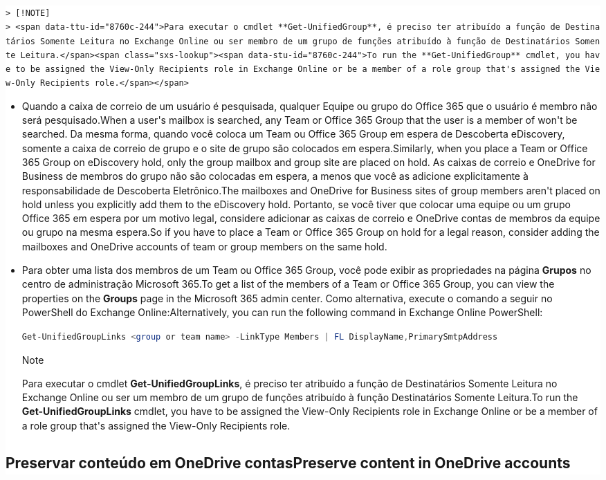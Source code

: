     > [!NOTE]
    > <span data-ttu-id="8760c-244">Para executar o cmdlet **Get-UnifiedGroup**, é preciso ter atribuído a função de Destinatários Somente Leitura no Exchange Online ou ser membro de um grupo de funções atribuído à função de Destinatários Somente Leitura.</span><span class="sxs-lookup"><span data-stu-id="8760c-244">To run the **Get-UnifiedGroup** cmdlet, you have to be assigned the View-Only Recipients role in Exchange Online or be a member of a role group that's assigned the View-Only Recipients role.</span></span> 
  
- <span data-ttu-id="8760c-245">Quando a caixa de correio de um usuário é pesquisada, qualquer Equipe ou grupo do Office 365 que o usuário é membro não será pesquisado.</span><span class="sxs-lookup"><span data-stu-id="8760c-245">When a user's mailbox is searched, any Team or Office 365 Group that the user is a member of won't be searched.</span></span> <span data-ttu-id="8760c-246">Da mesma forma, quando você coloca um Team ou Office 365 Group em espera de Descoberta eDiscovery, somente a caixa de correio de grupo e o site de grupo são colocados em espera.</span><span class="sxs-lookup"><span data-stu-id="8760c-246">Similarly, when you place a Team or Office 365 Group on eDiscovery hold, only the group mailbox and group site are placed on hold.</span></span> <span data-ttu-id="8760c-247">As caixas de correio e OneDrive for Business de membros do grupo não são colocadas em espera, a menos que você as adicione explicitamente à responsabilidade de Descoberta Eletrônico.</span><span class="sxs-lookup"><span data-stu-id="8760c-247">The mailboxes and OneDrive for Business sites of group members aren't placed on hold unless you explicitly add them to the eDiscovery hold.</span></span> <span data-ttu-id="8760c-248">Portanto, se você tiver que colocar uma equipe ou um grupo Office 365 em espera por um motivo legal, considere adicionar as caixas de correio e OneDrive contas de membros da equipe ou grupo na mesma espera.</span><span class="sxs-lookup"><span data-stu-id="8760c-248">So if you have  to place a Team or Office 365 Group on hold for a legal reason, consider adding the mailboxes and OneDrive accounts of team or group members on the same hold.</span></span>

- <span data-ttu-id="8760c-249">Para obter uma lista dos membros de um Team ou Office 365 Group, você pode exibir as propriedades na página **Grupos** no centro de administração Microsoft 365.</span><span class="sxs-lookup"><span data-stu-id="8760c-249">To get a list of the members of a Team or Office 365 Group, you can view the properties on the **Groups** page in the Microsoft 365 admin center.</span></span> <span data-ttu-id="8760c-250">Como alternativa, execute o comando a seguir no PowerShell do Exchange Online:</span><span class="sxs-lookup"><span data-stu-id="8760c-250">Alternatively, you can run the following command in Exchange Online PowerShell:</span></span>

    ```powershell
    Get-UnifiedGroupLinks <group or team name> -LinkType Members | FL DisplayName,PrimarySmtpAddress
    ```

    > [!NOTE]
    > <span data-ttu-id="8760c-251">Para executar o cmdlet **Get-UnifiedGroupLinks**, é preciso ter atribuído a função de Destinatários Somente Leitura no Exchange Online ou ser um membro de um grupo de funções atribuído à função Destinatários Somente Leitura.</span><span class="sxs-lookup"><span data-stu-id="8760c-251">To run the **Get-UnifiedGroupLinks** cmdlet, you have to be assigned the View-Only Recipients role in Exchange Online or be a member of a role group that's assigned the View-Only Recipients role.</span></span>

## <a name="preserve-content-in-onedrive-accounts"></a><span data-ttu-id="8760c-252">Preservar conteúdo em OneDrive contas</span><span class="sxs-lookup"><span data-stu-id="8760c-252">Preserve content in OneDrive accounts</span></span>

